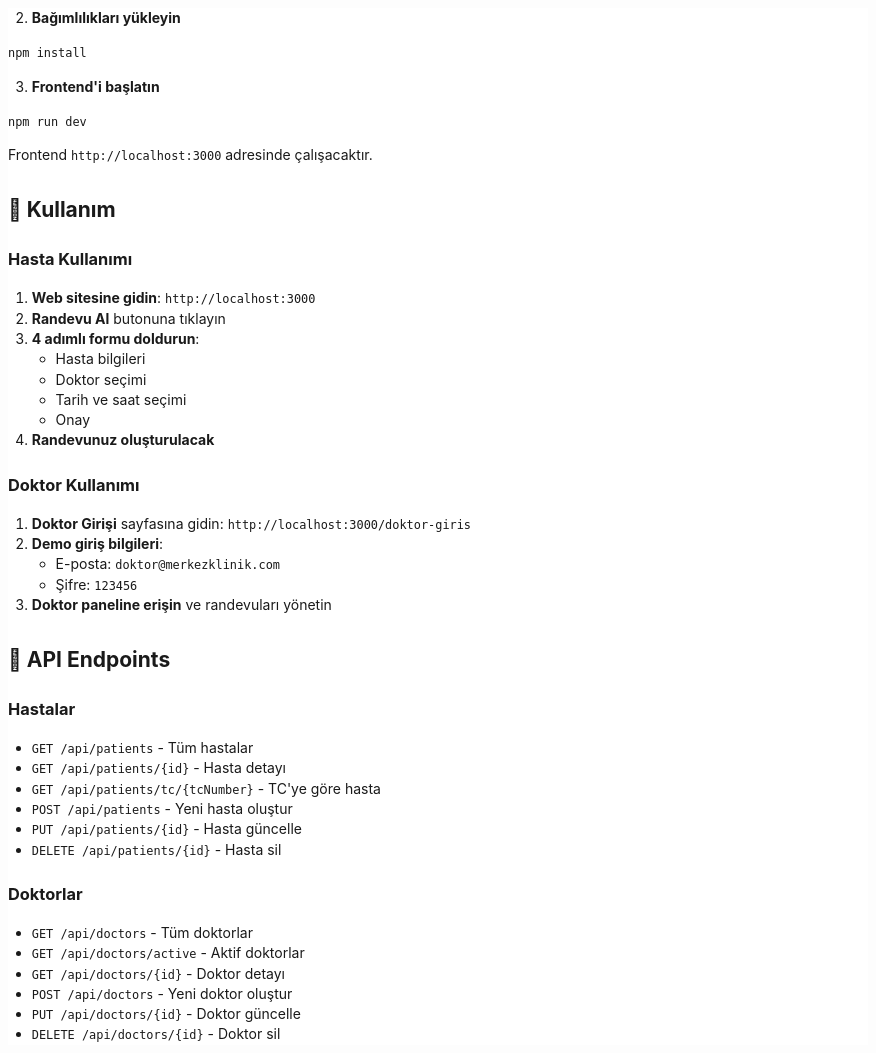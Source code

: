 2. **Bağımlılıkları yükleyin**

```bash
npm install
```

3. **Frontend'i başlatın**

```bash
npm run dev
```

Frontend `http://localhost:3000` adresinde çalışacaktır.

## 📱 Kullanım

### **Hasta Kullanımı**

1. **Web sitesine gidin**: `http://localhost:3000`
2. **Randevu Al** butonuna tıklayın
3. **4 adımlı formu doldurun**:
   - Hasta bilgileri
   - Doktor seçimi
   - Tarih ve saat seçimi
   - Onay
4. **Randevunuz oluşturulacak**

### **Doktor Kullanımı**

1. **Doktor Girişi** sayfasına gidin: `http://localhost:3000/doktor-giris`
2. **Demo giriş bilgileri**:
   - E-posta: `doktor@merkezklinik.com`
   - Şifre: `123456`
3. **Doktor paneline erişin** ve randevuları yönetin

## 🔧 API Endpoints

### **Hastalar**

- `GET /api/patients` - Tüm hastalar
- `GET /api/patients/{id}` - Hasta detayı
- `GET /api/patients/tc/{tcNumber}` - TC'ye göre hasta
- `POST /api/patients` - Yeni hasta oluştur
- `PUT /api/patients/{id}` - Hasta güncelle
- `DELETE /api/patients/{id}` - Hasta sil

### **Doktorlar**

- `GET /api/doctors` - Tüm doktorlar
- `GET /api/doctors/active` - Aktif doktorlar
- `GET /api/doctors/{id}` - Doktor detayı
- `POST /api/doctors` - Yeni doktor oluştur
- `PUT /api/doctors/{id}` - Doktor güncelle
- `DELETE /api/doctors/{id}` - Doktor sil
